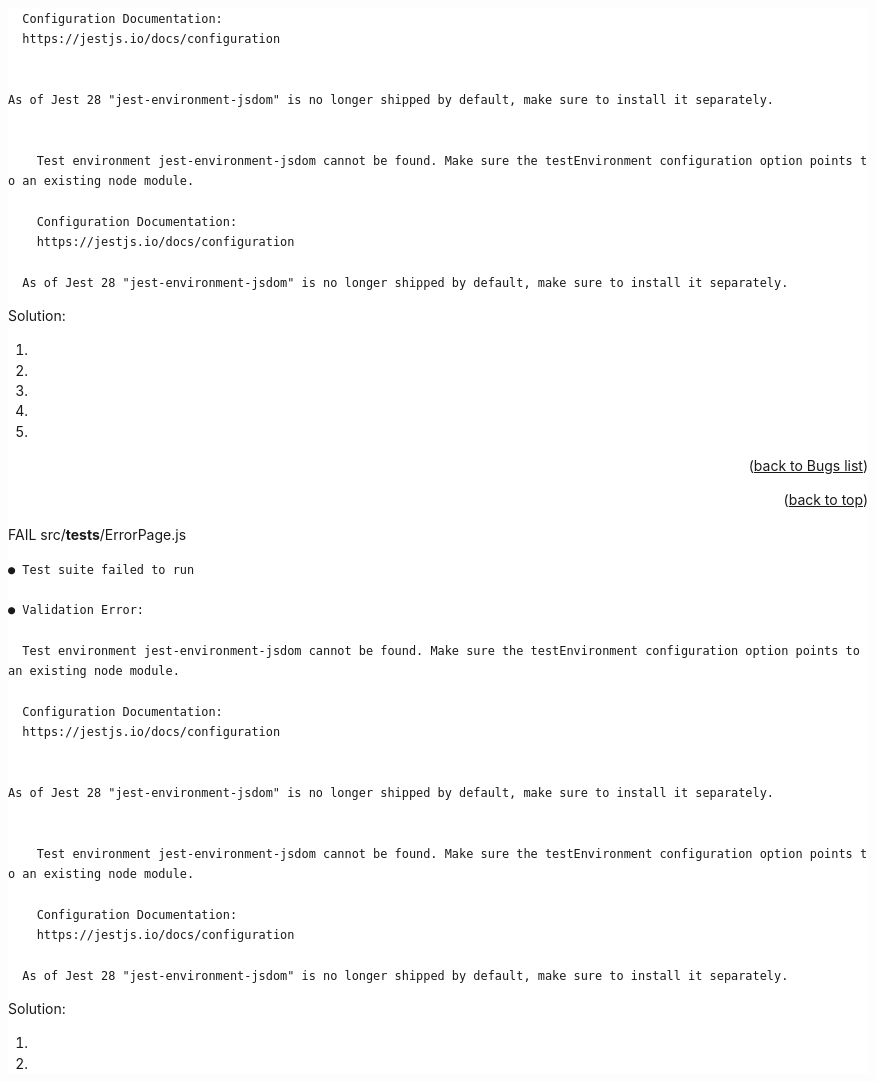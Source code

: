       Configuration Documentation:
      https://jestjs.io/docs/configuration


    As of Jest 28 "jest-environment-jsdom" is no longer shipped by default, make sure to install it separately.


        Test environment jest-environment-jsdom cannot be found. Make sure the testEnvironment configuration option points to an existing node module.

        Configuration Documentation:
        https://jestjs.io/docs/configuration

      As of Jest 28 "jest-environment-jsdom" is no longer shipped by default, make sure to install it separately.

Solution:

1.

2.

3.

4.

5.

<p align="right">(<a href="./README.md">back to Bugs list</a>)</p>
<p align="right">(<a href="#readme-top">back to top</a>)</p>

FAIL src/**tests**/ErrorPage.js

    ● Test suite failed to run

    ● Validation Error:

      Test environment jest-environment-jsdom cannot be found. Make sure the testEnvironment configuration option points to an existing node module.

      Configuration Documentation:
      https://jestjs.io/docs/configuration


    As of Jest 28 "jest-environment-jsdom" is no longer shipped by default, make sure to install it separately.


        Test environment jest-environment-jsdom cannot be found. Make sure the testEnvironment configuration option points to an existing node module.

        Configuration Documentation:
        https://jestjs.io/docs/configuration

      As of Jest 28 "jest-environment-jsdom" is no longer shipped by default, make sure to install it separately.

Solution:

1.

2.
